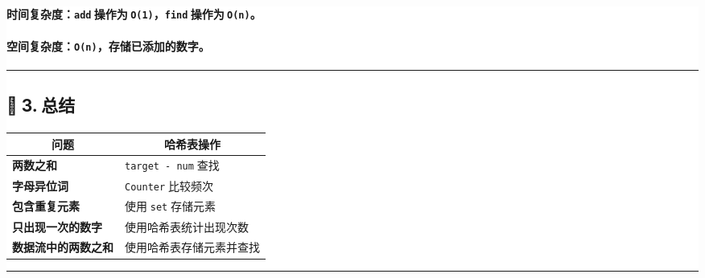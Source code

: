 #### **时间复杂度**：`add` 操作为 `O(1)`，`find` 操作为 `O(n)`。
#### **空间复杂度**：`O(n)`，存储已添加的数字。

---

## **📌 3. 总结**

| 问题 | 哈希表操作 |
|------|------------|
| **两数之和** | `target - num` 查找 |
| **字母异位词** | `Counter` 比较频次 |
| **包含重复元素** | 使用 `set` 存储元素 |
| **只出现一次的数字** | 使用哈希表统计出现次数 |
| **数据流中的两数之和** | 使用哈希表存储元素并查找 |

---
